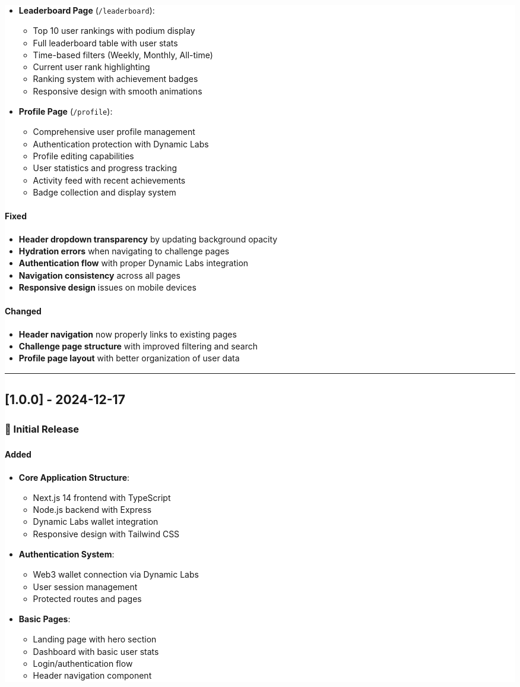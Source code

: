- **Leaderboard Page** (`/leaderboard`):
  - Top 10 user rankings with podium display
  - Full leaderboard table with user stats
  - Time-based filters (Weekly, Monthly, All-time)
  - Current user rank highlighting
  - Ranking system with achievement badges
  - Responsive design with smooth animations

- **Profile Page** (`/profile`):
  - Comprehensive user profile management
  - Authentication protection with Dynamic Labs
  - Profile editing capabilities
  - User statistics and progress tracking
  - Activity feed with recent achievements
  - Badge collection and display system

#### Fixed
- **Header dropdown transparency** by updating background opacity
- **Hydration errors** when navigating to challenge pages
- **Authentication flow** with proper Dynamic Labs integration
- **Navigation consistency** across all pages
- **Responsive design** issues on mobile devices

#### Changed
- **Header navigation** now properly links to existing pages
- **Challenge page structure** with improved filtering and search
- **Profile page layout** with better organization of user data

---

## [1.0.0] - 2024-12-17

### 🚀 Initial Release

#### Added
- **Core Application Structure**:
  - Next.js 14 frontend with TypeScript
  - Node.js backend with Express
  - Dynamic Labs wallet integration
  - Responsive design with Tailwind CSS

- **Authentication System**:
  - Web3 wallet connection via Dynamic Labs
  - User session management
  - Protected routes and pages

- **Basic Pages**:
  - Landing page with hero section
  - Dashboard with basic user stats
  - Login/authentication flow
  - Header navigation component
